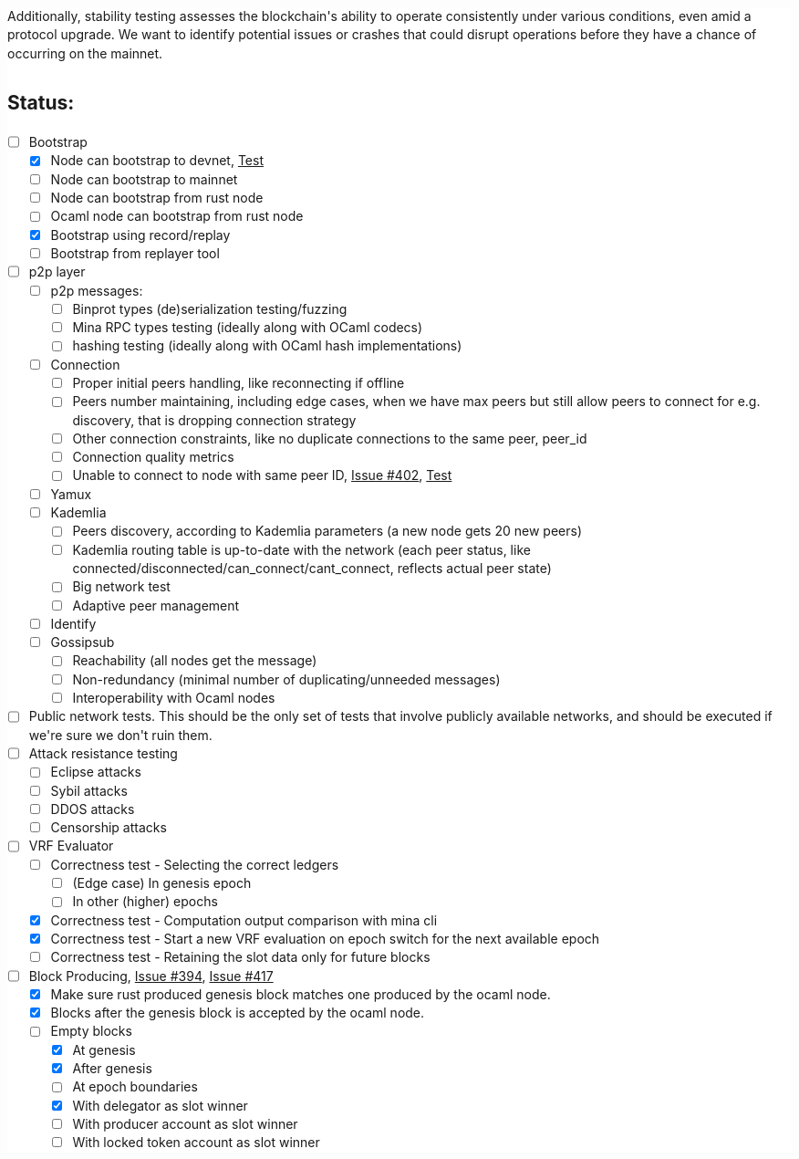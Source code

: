 Additionally, stability testing assesses the blockchain's ability to operate consistently under various conditions, even amid a protocol upgrade. We want to identify potential issues or crashes that could disrupt operations before they have a chance of occurring on the mainnet.

## Status:

- [ ] Bootstrap
    - [x] Node can bootstrap to devnet, [Test](#daily-bootstrap)
    - [ ] Node can bootstrap to mainnet
    - [ ] Node can bootstrap from rust node
    - [ ] Ocaml node can bootstrap from rust node
    - [x] Bootstrap using record/replay
    - [ ] Bootstrap from replayer tool
- [ ] p2p layer
    - [ ] p2p messages:
        - [ ] Binprot types (de)serialization testing/fuzzing
        - [ ] Mina RPC types testing (ideally along with OCaml codecs)
        - [ ] hashing testing (ideally along with OCaml hash implementations)
    - [ ] Connection
        - [ ] Proper initial peers handling, like reconnecting if offline
        - [ ] Peers number maintaining, including edge cases, when we have max peers but still allow peers to connect for e.g. discovery, that is dropping connection strategy
        - [ ] Other connection constraints, like no duplicate connections to the same peer, peer_id
        - [ ] Connection quality metrics
        - [ ] Unable to connect to node with same peer ID, [Issue #402](https://github.com/openmina/openmina/issues/402), [Test](node/testing/src/scenarios/p2p/basic_outgoing_connections.rs?plain=1#L129)
    - [ ] Yamux
    - [ ] Kademlia
        - [ ] Peers discovery, according to Kademlia parameters (a new node gets 20 new peers)
        - [ ] Kademlia routing table is up-to-date with the network (each peer status, like connected/disconnected/can_connect/cant_connect, reflects actual peer state)
        - [ ] Big network test
        - [ ] Adaptive peer management
    - [ ] Identify
    - [ ] Gossipsub
        - [ ] Reachability (all nodes get the message)
        - [ ] Non-redundancy (minimal number of duplicating/unneeded messages)
        - [ ] Interoperability with Ocaml nodes
- [ ] Public network tests. This should be the only set of tests that involve publicly  available networks, and should be executed if we're sure we don't ruin them.
- [ ] Attack resistance testing
    - [ ] Eclipse attacks
    - [ ] Sybil attacks
    - [ ] DDOS attacks
    - [ ] Censorship attacks
- [ ] VRF Evaluator
    - [ ] Correctness test - Selecting the correct ledgers
        - [ ] (Edge case) In genesis epoch
        - [ ] In other (higher) epochs
    - [x] Correctness test - Computation output comparison with mina cli
    - [x] Correctness test - Start a new VRF evaluation on epoch switch for the next available epoch
    - [ ] Correctness test - Retaining the slot data only for future blocks
- [ ] Block Producing, [Issue #394](https://github.com/openmina/openmina/issues/394), [Issue #417](https://github.com/openmina/openmina/issues/417)
    - [x] Make sure rust produced genesis block matches one produced by the ocaml node.
    - [x] Blocks after the genesis block is accepted by the ocaml node.
    - [ ] Empty blocks
        - [x] At genesis
        - [x] After genesis
        - [ ] At epoch boundaries
        - [x] With delegator as slot winner
        - [ ] With producer account as slot winner
        - [ ] With locked token account as slot winner